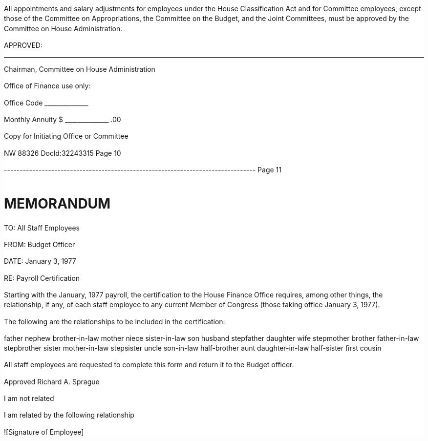 All appointments and salary adjustments for employees under the House Classification Act and for Committee employees, except those of the Committee on Appropriations, the Committee on the Budget, and the Joint Committees, must be approved by the Committee on House Administration.

APPROVED:

_____________________________________
Chairman, Committee on House Administration

Office of Finance use only:

Office Code ______________

Monthly Annuity $ ______________ .00

Copy for Initiating Office or Committee

NW 88326
Docld:32243315 Page 10


-------------------------------------------------------------------------------- Page 11

# MEMORANDUM

TO: All Staff Employees

FROM: Budget Officer

DATE: January 3, 1977

RE: Payroll Certification

Starting with the January, 1977 payroll, the certification to the House Finance Office requires, among other things, the relationship, if any, of each staff employee to any current Member of Congress (those taking office January 3, 1977).

The following are the relationships to be included in the certification:

father nephew brother-in-law
mother niece sister-in-law
son husband stepfather
daughter wife stepmother
brother father-in-law stepbrother
sister mother-in-law stepsister
uncle son-in-law half-brother
aunt daughter-in-law half-sister
first cousin

All staff employees are requested to complete this form and return it to the Budget officer.

Approved
Richard A. Sprague

I am not related

I am related by the following relationship

![Signature of Employee]
